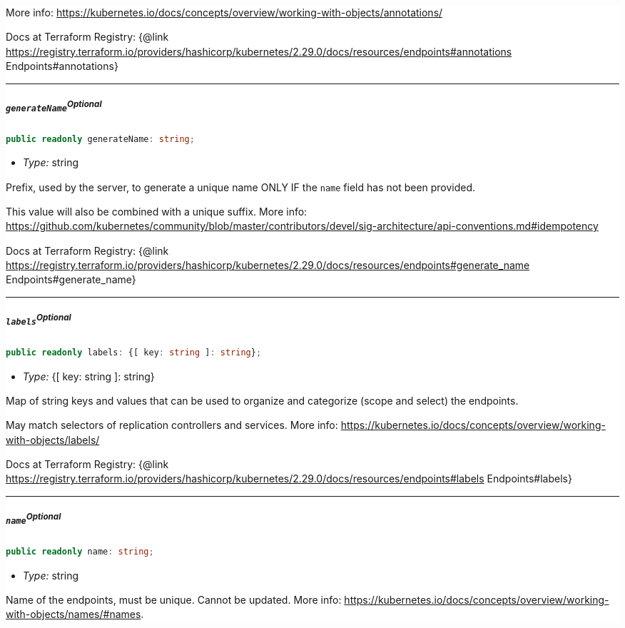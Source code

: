 More info: https://kubernetes.io/docs/concepts/overview/working-with-objects/annotations/

Docs at Terraform Registry: {@link https://registry.terraform.io/providers/hashicorp/kubernetes/2.29.0/docs/resources/endpoints#annotations Endpoints#annotations}

---

##### `generateName`<sup>Optional</sup> <a name="generateName" id="@cdktf/provider-kubernetes.endpoints.EndpointsMetadata.property.generateName"></a>

```typescript
public readonly generateName: string;
```

- *Type:* string

Prefix, used by the server, to generate a unique name ONLY IF the `name` field has not been provided.

This value will also be combined with a unique suffix. More info: https://github.com/kubernetes/community/blob/master/contributors/devel/sig-architecture/api-conventions.md#idempotency

Docs at Terraform Registry: {@link https://registry.terraform.io/providers/hashicorp/kubernetes/2.29.0/docs/resources/endpoints#generate_name Endpoints#generate_name}

---

##### `labels`<sup>Optional</sup> <a name="labels" id="@cdktf/provider-kubernetes.endpoints.EndpointsMetadata.property.labels"></a>

```typescript
public readonly labels: {[ key: string ]: string};
```

- *Type:* {[ key: string ]: string}

Map of string keys and values that can be used to organize and categorize (scope and select) the endpoints.

May match selectors of replication controllers and services. More info: https://kubernetes.io/docs/concepts/overview/working-with-objects/labels/

Docs at Terraform Registry: {@link https://registry.terraform.io/providers/hashicorp/kubernetes/2.29.0/docs/resources/endpoints#labels Endpoints#labels}

---

##### `name`<sup>Optional</sup> <a name="name" id="@cdktf/provider-kubernetes.endpoints.EndpointsMetadata.property.name"></a>

```typescript
public readonly name: string;
```

- *Type:* string

Name of the endpoints, must be unique. Cannot be updated. More info: https://kubernetes.io/docs/concepts/overview/working-with-objects/names/#names.

